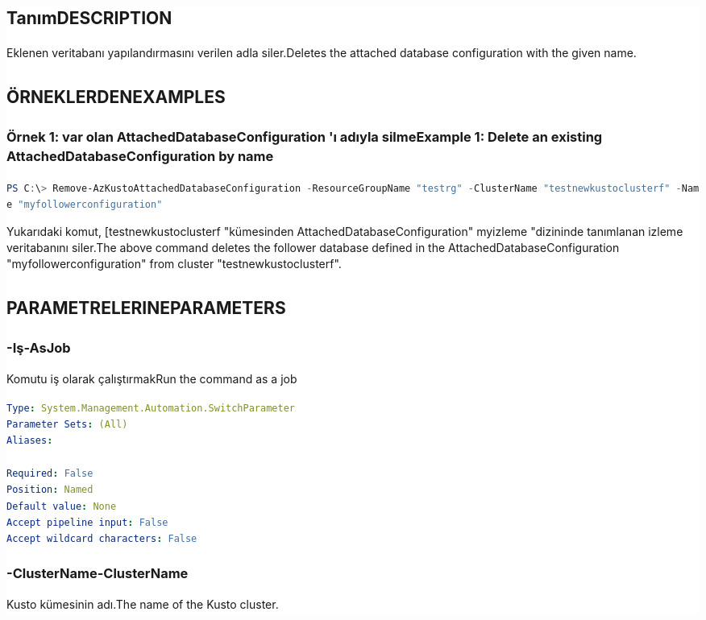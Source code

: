 ## <span data-ttu-id="0da6b-107">Tanım</span><span class="sxs-lookup"><span data-stu-id="0da6b-107">DESCRIPTION</span></span>
<span data-ttu-id="0da6b-108">Eklenen veritabanı yapılandırmasını verilen adla siler.</span><span class="sxs-lookup"><span data-stu-id="0da6b-108">Deletes the attached database configuration with the given name.</span></span>

## <span data-ttu-id="0da6b-109">ÖRNEKLERDEN</span><span class="sxs-lookup"><span data-stu-id="0da6b-109">EXAMPLES</span></span>

### <span data-ttu-id="0da6b-110">Örnek 1: var olan AttachedDatabaseConfiguration 'ı adıyla silme</span><span class="sxs-lookup"><span data-stu-id="0da6b-110">Example 1: Delete an existing AttachedDatabaseConfiguration by name</span></span>
```powershell
PS C:\> Remove-AzKustoAttachedDatabaseConfiguration -ResourceGroupName "testrg" -ClusterName "testnewkustoclusterf" -Name "myfollowerconfiguration"
```

<span data-ttu-id="0da6b-111">Yukarıdaki komut, [testnewkustoclusterf "kümesinden AttachedDatabaseConfiguration" myizleme "dizininde tanımlanan izleme veritabanını siler.</span><span class="sxs-lookup"><span data-stu-id="0da6b-111">The above command deletes the follower database defined in the AttachedDatabaseConfiguration "myfollowerconfiguration" from cluster "testnewkustoclusterf".</span></span>

## <span data-ttu-id="0da6b-112">PARAMETRELERINE</span><span class="sxs-lookup"><span data-stu-id="0da6b-112">PARAMETERS</span></span>

### <span data-ttu-id="0da6b-113">-Iş</span><span class="sxs-lookup"><span data-stu-id="0da6b-113">-AsJob</span></span>
<span data-ttu-id="0da6b-114">Komutu iş olarak çalıştırmak</span><span class="sxs-lookup"><span data-stu-id="0da6b-114">Run the command as a job</span></span>

```yaml
Type: System.Management.Automation.SwitchParameter
Parameter Sets: (All)
Aliases:

Required: False
Position: Named
Default value: None
Accept pipeline input: False
Accept wildcard characters: False
```

### <span data-ttu-id="0da6b-115">-ClusterName</span><span class="sxs-lookup"><span data-stu-id="0da6b-115">-ClusterName</span></span>
<span data-ttu-id="0da6b-116">Kusto kümesinin adı.</span><span class="sxs-lookup"><span data-stu-id="0da6b-116">The name of the Kusto cluster.</span></span>

